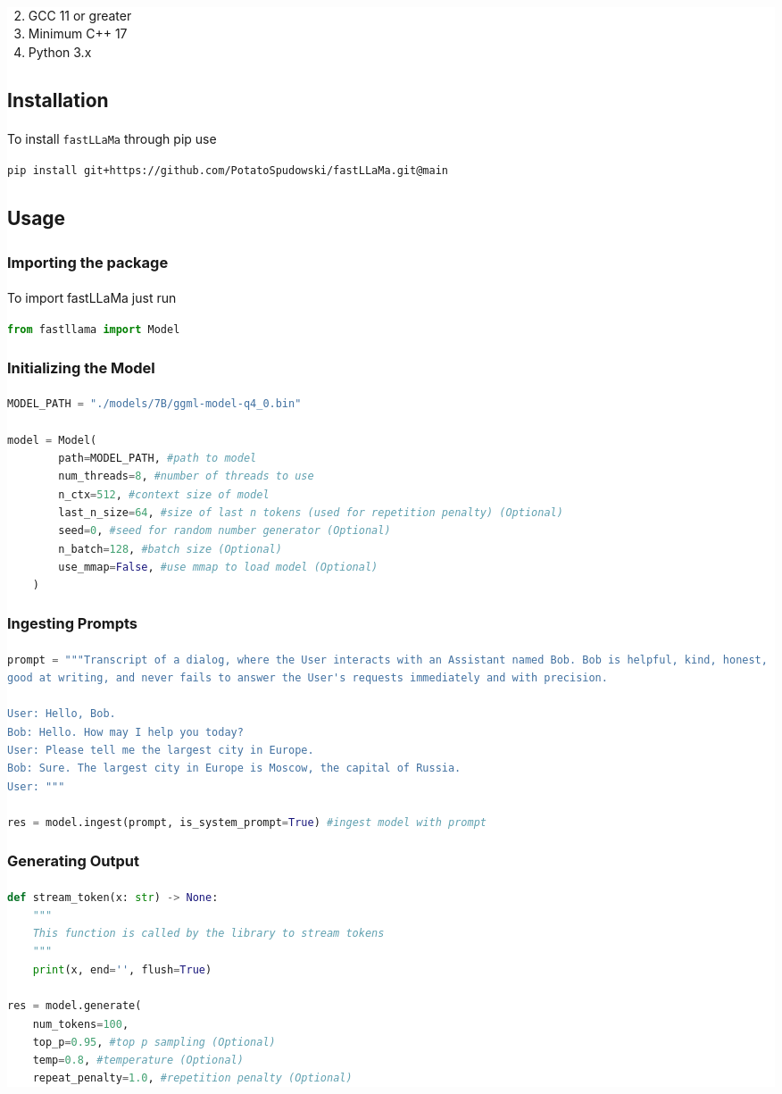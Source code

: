 2. GCC 11 or greater
3. Minimum C++ 17
4. Python 3.x

## Installation 

To install `fastLLaMa` through pip use

```bash
pip install git+https://github.com/PotatoSpudowski/fastLLaMa.git@main
```

## Usage

### Importing the package

To import fastLLaMa just run

```python
from fastllama import Model 
```

### Initializing the Model
```python
MODEL_PATH = "./models/7B/ggml-model-q4_0.bin"

model = Model(
        path=MODEL_PATH, #path to model
        num_threads=8, #number of threads to use
        n_ctx=512, #context size of model
        last_n_size=64, #size of last n tokens (used for repetition penalty) (Optional)
        seed=0, #seed for random number generator (Optional)
        n_batch=128, #batch size (Optional)
        use_mmap=False, #use mmap to load model (Optional)
    )
```

### Ingesting Prompts
```python
prompt = """Transcript of a dialog, where the User interacts with an Assistant named Bob. Bob is helpful, kind, honest, good at writing, and never fails to answer the User's requests immediately and with precision.

User: Hello, Bob.
Bob: Hello. How may I help you today?
User: Please tell me the largest city in Europe.
Bob: Sure. The largest city in Europe is Moscow, the capital of Russia.
User: """

res = model.ingest(prompt, is_system_prompt=True) #ingest model with prompt
```

### Generating Output
```python
def stream_token(x: str) -> None:
    """
    This function is called by the library to stream tokens
    """
    print(x, end='', flush=True)

res = model.generate(
    num_tokens=100, 
    top_p=0.95, #top p sampling (Optional)
    temp=0.8, #temperature (Optional)
    repeat_penalty=1.0, #repetition penalty (Optional)
```